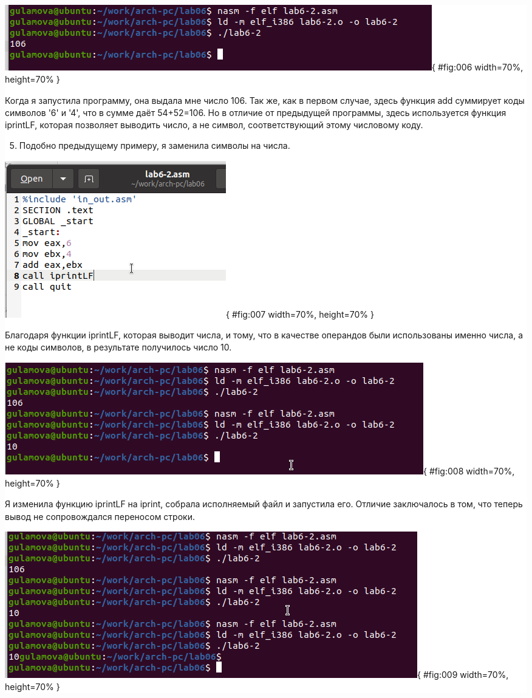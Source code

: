 ![Запуск программы lab6-2.asm](image/06.png){ #fig:006 width=70%, height=70% }

Когда я запустила программу, она выдала мне число 106. Так же, как в первом случае, 
здесь функция add суммирует коды символов '6' и '4', что в сумме даёт 54+52=106. 
Но в отличие от предыдущей программы, здесь используется функция iprintLF, которая позволяет 
выводить число, а не символ, соответствующий этому числовому коду.

5. Подобно предыдущему примеру, я заменила символы на числа.

![Программа в файле lab6-2.asm](image/07.png){ #fig:007 width=70%, height=70% }

Благодаря функции iprintLF, которая выводит числа, и тому, что в качестве операндов были 
использованы именно числа, а не коды символов, в результате получилось число 10.

![Запуск программы lab6-2.asm](image/08.png){ #fig:008 width=70%, height=70% }

Я изменила функцию iprintLF на iprint, собрала исполняемый файл и запустила его. 
Отличие заключалось в том, что теперь вывод не сопровождался переносом строки.

![Запуск программы lab6-2.asm](image/09.png){ #fig:009 width=70%, height=70% }
